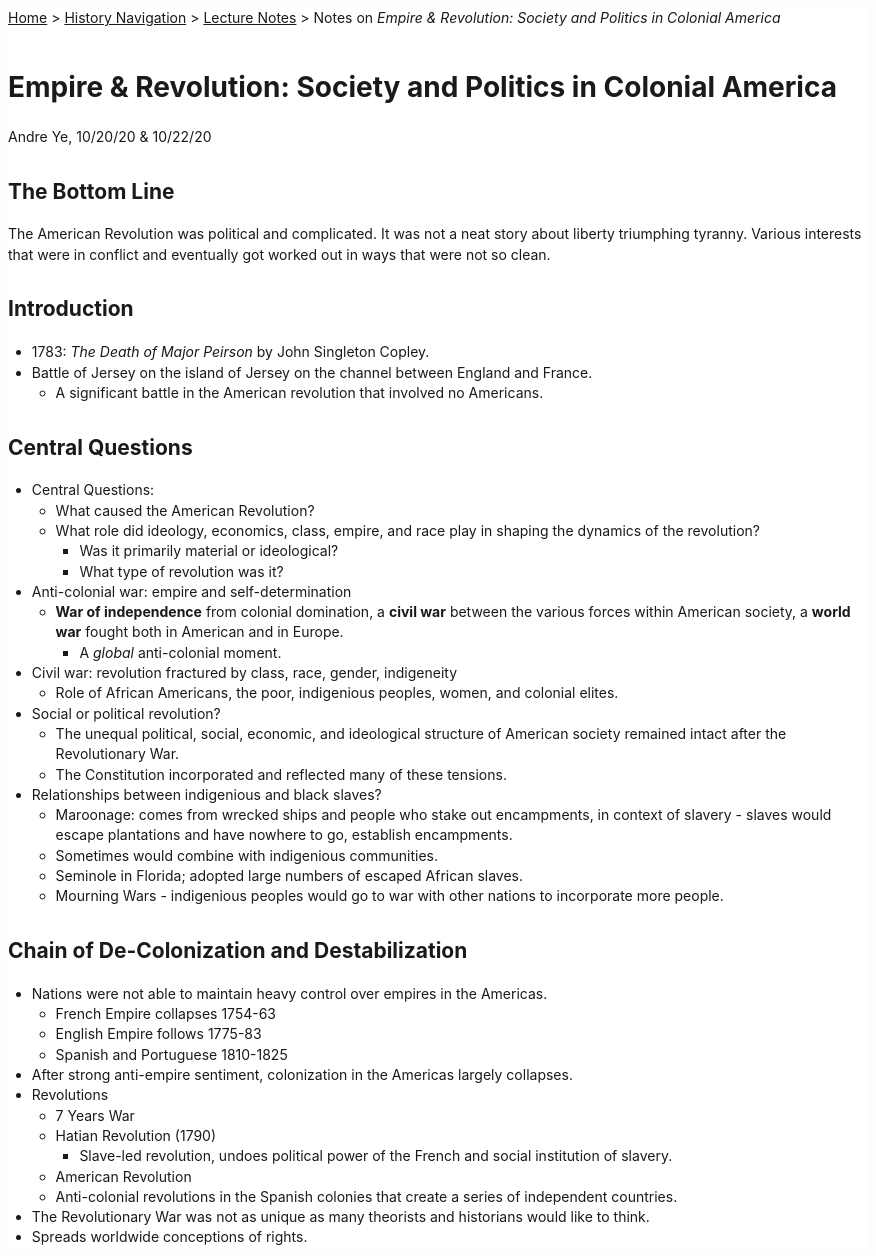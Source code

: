 [Home](https://andre-ye.github.io) > [History Navigation](https://andre-ye.github.io/history/history_navigation) > [Lecture Notes](https://andre-ye.github.io/history/history_navigation#lecture-notes) > Notes on *Empire & Revolution: Society and Politics in Colonial America*

# Empire & Revolution: Society and Politics in Colonial America
Andre Ye, 10/20/20 & 10/22/20

## The Bottom Line
The American Revolution was political and complicated. It was not a neat story about liberty triumphing tyranny. Various interests that were in conflict and eventually got worked out in ways that were not so clean.

## Introduction
- 1783: *The Death of Major Peirson* by John Singleton Copley.
- Battle of Jersey on the island of Jersey on the channel between England and France.
  - A significant battle in the American revolution that involved no Americans.

## Central Questions
- Central Questions:
  - What caused the American Revolution?
  - What role did ideology, economics, class, empire, and race play in shaping the dynamics of the revolution?
    - Was it primarily material or ideological?
    - What type of revolution was it?
- Anti-colonial war: empire and self-determination
  - **War of independence** from colonial domination, a **civil war** between the various forces within American society, a **world war** fought both in American and in Europe.
    - A *global* anti-colonial moment.
- Civil war: revolution fractured by class, race, gender, indigeneity
  - Role of African Americans, the poor, indigenious peoples, women, and colonial elites.
- Social or political revolution?
  - The unequal political, social, economic, and ideological structure of American society remained intact after the Revolutionary War.
  - The Constitution incorporated and reflected many of these tensions.
- Relationships between indigenious and black slaves?
  - Maroonage: comes from wrecked ships and people who stake out encampments, in context of slavery - slaves would escape plantations and have nowhere to go, establish encampments.
  - Sometimes would combine with indigenious communities.
  - Seminole in Florida; adopted large numbers of escaped African slaves.
  - Mourning Wars - indigenious peoples would go to war with other nations to incorporate more people.

## Chain of De-Colonization and Destabilization
- Nations were not able to maintain heavy control over empires in the Americas.
  - French Empire collapses 1754-63
  - English Empire follows 1775-83
  - Spanish and Portuguese 1810-1825
- After strong anti-empire sentiment, colonization in the Americas largely collapses.
- Revolutions
  - 7 Years War
  - Hatian Revolution (1790)
    - Slave-led revolution, undoes political power of the French and social institution of slavery.
  - American Revolution
  - Anti-colonial revolutions in the Spanish colonies that create a series of independent countries.
- The Revolutionary War was not as unique as many theorists and historians would like to think.
- Spreads worldwide conceptions of rights.
